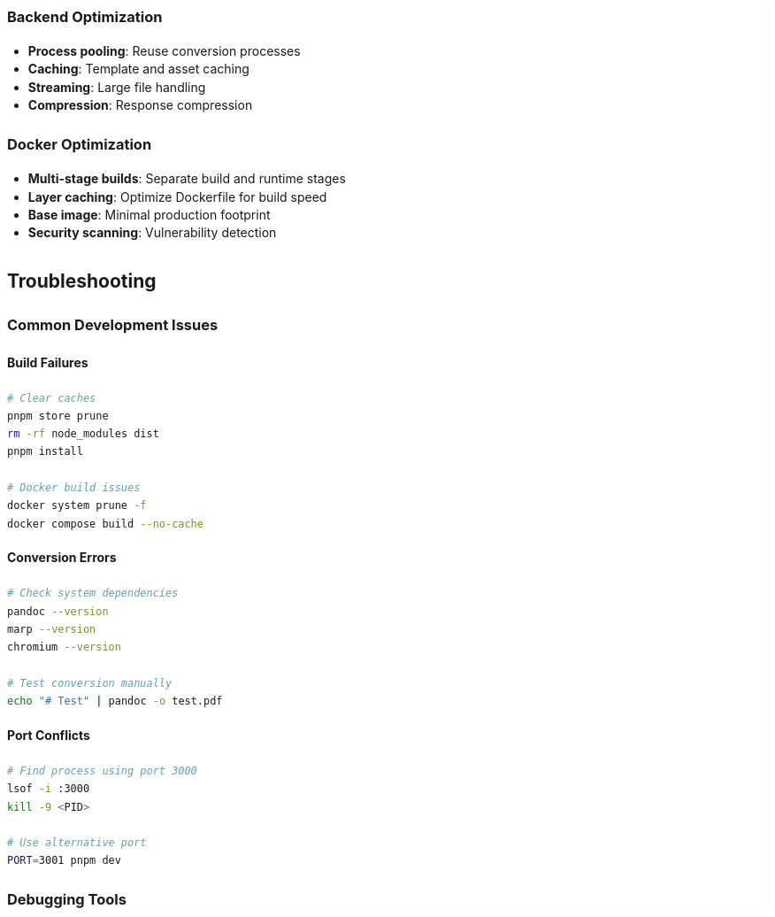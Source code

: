 ### Backend Optimization
- **Process pooling**: Reuse conversion processes
- **Caching**: Template and asset caching
- **Streaming**: Large file handling
- **Compression**: Response compression

### Docker Optimization
- **Multi-stage builds**: Separate build and runtime stages
- **Layer caching**: Optimize Dockerfile for build speed
- **Base image**: Minimal production footprint
- **Security scanning**: Vulnerability detection

## Troubleshooting

### Common Development Issues

#### Build Failures
```bash
# Clear caches
pnpm store prune
rm -rf node_modules dist
pnpm install

# Docker build issues
docker system prune -f
docker compose build --no-cache
```

#### Conversion Errors
```bash
# Check system dependencies
pandoc --version
marp --version
chromium --version

# Test conversion manually
echo "# Test" | pandoc -o test.pdf
```

#### Port Conflicts
```bash
# Find process using port 3000
lsof -i :3000
kill -9 <PID>

# Use alternative port
PORT=3001 pnpm dev
```

### Debugging Tools
